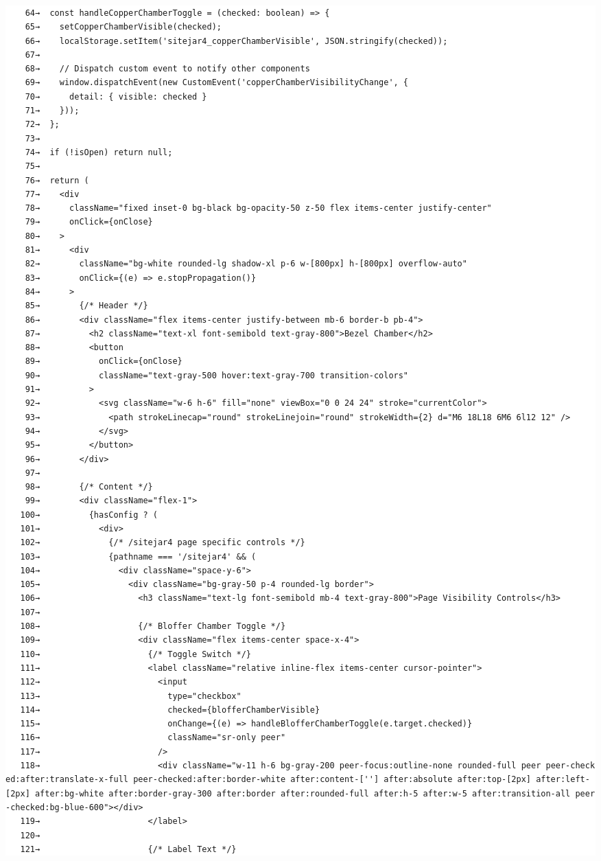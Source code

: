 ```
    64→  const handleCopperChamberToggle = (checked: boolean) => {
    65→    setCopperChamberVisible(checked);
    66→    localStorage.setItem('sitejar4_copperChamberVisible', JSON.stringify(checked));
    67→    
    68→    // Dispatch custom event to notify other components
    69→    window.dispatchEvent(new CustomEvent('copperChamberVisibilityChange', { 
    70→      detail: { visible: checked } 
    71→    }));
    72→  };
    73→
    74→  if (!isOpen) return null;
    75→
    76→  return (
    77→    <div 
    78→      className="fixed inset-0 bg-black bg-opacity-50 z-50 flex items-center justify-center"
    79→      onClick={onClose}
    80→    >
    81→      <div 
    82→        className="bg-white rounded-lg shadow-xl p-6 w-[800px] h-[800px] overflow-auto"
    83→        onClick={(e) => e.stopPropagation()}
    84→      >
    85→        {/* Header */}
    86→        <div className="flex items-center justify-between mb-6 border-b pb-4">
    87→          <h2 className="text-xl font-semibold text-gray-800">Bezel Chamber</h2>
    88→          <button
    89→            onClick={onClose}
    90→            className="text-gray-500 hover:text-gray-700 transition-colors"
    91→          >
    92→            <svg className="w-6 h-6" fill="none" viewBox="0 0 24 24" stroke="currentColor">
    93→              <path strokeLinecap="round" strokeLinejoin="round" strokeWidth={2} d="M6 18L18 6M6 6l12 12" />
    94→            </svg>
    95→          </button>
    96→        </div>
    97→
    98→        {/* Content */}
    99→        <div className="flex-1">
   100→          {hasConfig ? (
   101→            <div>
   102→              {/* /sitejar4 page specific controls */}
   103→              {pathname === '/sitejar4' && (
   104→                <div className="space-y-6">
   105→                  <div className="bg-gray-50 p-4 rounded-lg border">
   106→                    <h3 className="text-lg font-semibold mb-4 text-gray-800">Page Visibility Controls</h3>
   107→                    
   108→                    {/* Bloffer Chamber Toggle */}
   109→                    <div className="flex items-center space-x-4">
   110→                      {/* Toggle Switch */}
   111→                      <label className="relative inline-flex items-center cursor-pointer">
   112→                        <input
   113→                          type="checkbox"
   114→                          checked={blofferChamberVisible}
   115→                          onChange={(e) => handleBlofferChamberToggle(e.target.checked)}
   116→                          className="sr-only peer"
   117→                        />
   118→                        <div className="w-11 h-6 bg-gray-200 peer-focus:outline-none rounded-full peer peer-checked:after:translate-x-full peer-checked:after:border-white after:content-[''] after:absolute after:top-[2px] after:left-[2px] after:bg-white after:border-gray-300 after:border after:rounded-full after:h-5 after:w-5 after:transition-all peer-checked:bg-blue-600"></div>
   119→                      </label>
   120→                      
   121→                      {/* Label Text */}
```